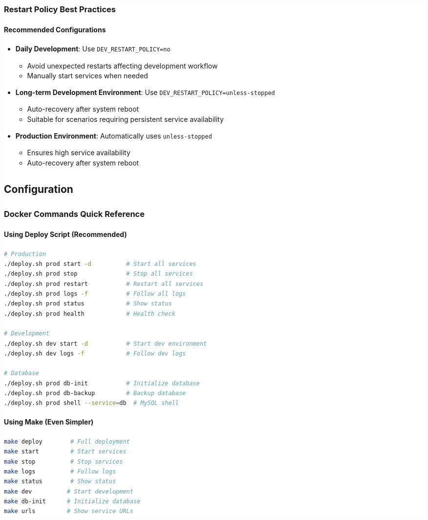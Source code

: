 ### Restart Policy Best Practices

#### Recommended Configurations

- **Daily Development**: Use `DEV_RESTART_POLICY=no`
  - Avoid unexpected restarts affecting development workflow
  - Manually start services when needed

- **Long-term Development Environment**: Use `DEV_RESTART_POLICY=unless-stopped`
  - Auto-recovery after system reboot
  - Suitable for scenarios requiring persistent service availability

- **Production Environment**: Automatically uses `unless-stopped`
  - Ensures high service availability
  - Auto-recovery after system reboot

## Configuration

### Docker Commands Quick Reference

#### Using Deploy Script (Recommended)

```bash
# Production
./deploy.sh prod start -d          # Start all services
./deploy.sh prod stop              # Stop all services  
./deploy.sh prod restart           # Restart all services
./deploy.sh prod logs -f           # Follow all logs
./deploy.sh prod status            # Show status
./deploy.sh prod health            # Health check

# Development
./deploy.sh dev start -d           # Start dev environment
./deploy.sh dev logs -f            # Follow dev logs

# Database
./deploy.sh prod db-init           # Initialize database
./deploy.sh prod db-backup         # Backup database
./deploy.sh prod shell --service=db  # MySQL shell
```

#### Using Make (Even Simpler)

```bash
make deploy        # Full deployment
make start         # Start services
make stop          # Stop services
make logs          # Follow logs
make status        # Show status
make dev          # Start development
make db-init      # Initialize database
make urls         # Show service URLs
```
